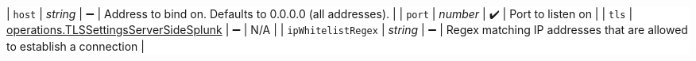 | `host`                                                                                                                                                                                                                                                                                                                                                       | *string*                                                                                                                                                                                                                                                                                                                                                     | :heavy_minus_sign:                                                                                                                                                                                                                                                                                                                                           | Address to bind on. Defaults to 0.0.0.0 (all addresses).                                                                                                                                                                                                                                                                                                     |
| `port`                                                                                                                                                                                                                                                                                                                                                       | *number*                                                                                                                                                                                                                                                                                                                                                     | :heavy_check_mark:                                                                                                                                                                                                                                                                                                                                           | Port to listen on                                                                                                                                                                                                                                                                                                                                            |
| `tls`                                                                                                                                                                                                                                                                                                                                                        | [operations.TLSSettingsServerSideSplunk](../../models/operations/tlssettingsserversidesplunk.md)                                                                                                                                                                                                                                                             | :heavy_minus_sign:                                                                                                                                                                                                                                                                                                                                           | N/A                                                                                                                                                                                                                                                                                                                                                          |
| `ipWhitelistRegex`                                                                                                                                                                                                                                                                                                                                           | *string*                                                                                                                                                                                                                                                                                                                                                     | :heavy_minus_sign:                                                                                                                                                                                                                                                                                                                                           | Regex matching IP addresses that are allowed to establish a connection                                                                                                                                                                                                                                                                                       |